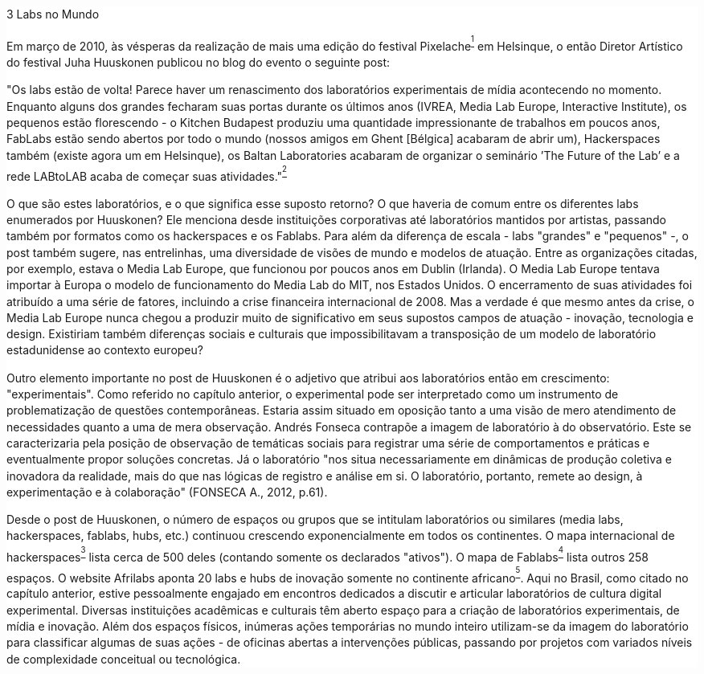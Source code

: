 3 Labs no Mundo</h1>

<p>Em março de 2010, às vésperas da realização de mais uma edição do festival Pixelache<sup><a class="sdfootnoteanc" href="#sdfootnote1sym" name="sdfootnote1anc" id="sdfootnote1anc"><sup>1</sup></a></sup> em Helsinque, o então Diretor Artístico do festival Juha Huuskonen publicou no blog do evento o seguinte post:</p>

<p>"Os labs estão de volta! Parece haver um renascimento dos laboratórios experimentais de mídia acontecendo no momento. Enquanto alguns dos grandes fecharam suas portas durante os últimos anos (IVREA, Media Lab Europe, Interactive Institute), os pequenos estão florescendo - o Kitchen Budapest produziu uma quantidade impressionante de trabalhos em poucos anos, FabLabs estão sendo abertos por todo o mundo (nossos amigos em Ghent [Bélgica] acabaram de abrir um), Hackerspaces também (existe agora um em Helsinque), os Baltan Laboratories acabaram de organizar o seminário ’The Future of the Lab’ e a rede LABtoLAB acaba de começar suas atividades."<sup><a class="sdfootnoteanc" href="#sdfootnote2sym" name="sdfootnote2anc" id="sdfootnote2anc"><sup>2</sup></a></sup></p>

<p>O que são estes laboratórios, e o que significa esse suposto retorno? O que haveria de comum entre os diferentes labs enumerados por Huuskonen? Ele menciona desde instituições corporativas até laboratórios mantidos por artistas, passando também por formatos como os hackerspaces e os Fablabs. Para além da diferença de escala - labs "grandes" e "pequenos" -, o post também sugere, nas entrelinhas, uma diversidade de visões de mundo e modelos de atuação. Entre as organizações citadas, por exemplo, estava o Media Lab Europe, que funcionou por poucos anos em Dublin (Irlanda). O Media Lab Europe tentava importar à Europa o modelo de funcionamento do Media Lab do MIT, nos Estados Unidos. O encerramento de suas atividades foi atribuído a uma série de fatores, incluindo a crise financeira internacional de 2008. Mas a verdade é que mesmo antes da crise, o Media Lab Europe nunca chegou a produzir muito de significativo em seus supostos campos de atuação - inovação, tecnologia e design. Existiriam também diferenças sociais e culturais que impossibilitavam a transposição de um modelo de laboratório estadunidense ao contexto europeu?</p>

<p>Outro elemento importante no post de Huuskonen é o adjetivo que atribui aos laboratórios então em crescimento: "experimentais". Como referido no capítulo anterior, o experimental pode ser interpretado como um instrumento de problematização de questões contemporâneas. Estaria assim situado em oposição tanto a uma visão de mero atendimento de necessidades quanto a uma de mera observação. Andrés Fonseca contrapõe a imagem de laboratório à do observatório. Este se caracterizaria pela posição de observação de temáticas sociais para registrar uma série de comportamentos e práticas e eventualmente propor soluções concretas. Já o laboratório "nos situa necessariamente em dinâmicas de produção coletiva e inovadora da realidade, mais do que nas lógicas de registro e análise em si. O laboratório, portanto, remete ao design, à experimentação e à colaboração" (FONSECA A., 2012, p.61).</p>

<p>Desde o post de Huuskonen, o número de espaços ou grupos que se intitulam laboratórios ou similares (media labs, hackerspaces, fablabs, hubs, etc.) continuou crescendo exponencialmente em todos os continentes. O mapa internacional de hackerspaces<sup><a class="sdfootnoteanc" href="#sdfootnote3sym" name="sdfootnote3anc" id="sdfootnote3anc"><sup>3</sup></a></sup> lista cerca de 500 deles (contando somente os declarados "ativos"). O mapa de Fablabs<sup><a class="sdfootnoteanc" href="#sdfootnote4sym" name="sdfootnote4anc" id="sdfootnote4anc"><sup>4</sup></a></sup> lista outros 258 espaços. O website Afrilabs aponta 20 labs e hubs de inovação somente no continente africano<sup><a class="sdfootnoteanc" href="#sdfootnote5sym" name="sdfootnote5anc" id="sdfootnote5anc"><sup>5</sup></a></sup>. Aqui no Brasil, como citado no capítulo anterior, estive pessoalmente engajado em encontros dedicados a discutir e articular laboratórios de cultura digital experimental. Diversas instituições acadêmicas e culturais têm aberto espaço para a criação de laboratórios experimentais, de mídia e inovação. Além dos espaços físicos, inúmeras ações temporárias no mundo inteiro utilizam-se da imagem do laboratório para classificar algumas de suas ações - de oficinas abertas a intervenções públicas, passando por projetos com variados níveis de complexidade conceitual ou tecnológica.</p>
